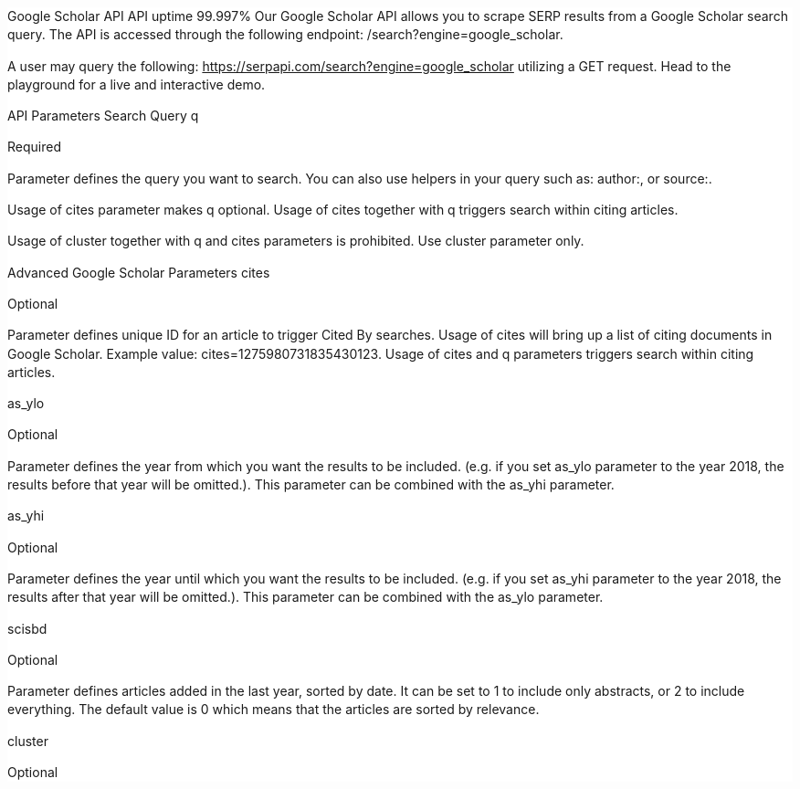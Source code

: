 
Google Scholar API
API uptime
99.997%
Our Google Scholar API allows you to scrape SERP results from a Google Scholar search query. The API is accessed through the following endpoint: /search?engine=google_scholar.

A user may query the following: https://serpapi.com/search?engine=google_scholar utilizing a GET request. Head to the playground for a live and interactive demo.

API Parameters
Search Query
q

Required

Parameter defines the query you want to search. You can also use helpers in your query such as: author:, or source:.

Usage of cites parameter makes q optional. Usage of cites together with q triggers search within citing articles.

Usage of cluster together with q and cites parameters is prohibited. Use cluster parameter only.

Advanced Google Scholar Parameters
cites

Optional

Parameter defines unique ID for an article to trigger Cited By searches. Usage of cites will bring up a list of citing documents in Google Scholar. Example value: cites=1275980731835430123. Usage of cites and q parameters triggers search within citing articles.

as_ylo

Optional

Parameter defines the year from which you want the results to be included. (e.g. if you set as_ylo parameter to the year 2018, the results before that year will be omitted.). This parameter can be combined with the as_yhi parameter.

as_yhi

Optional

Parameter defines the year until which you want the results to be included. (e.g. if you set as_yhi parameter to the year 2018, the results after that year will be omitted.). This parameter can be combined with the as_ylo parameter.

scisbd

Optional

Parameter defines articles added in the last year, sorted by date. It can be set to 1 to include only abstracts, or 2 to include everything. The default value is 0 which means that the articles are sorted by relevance.

cluster

Optional
